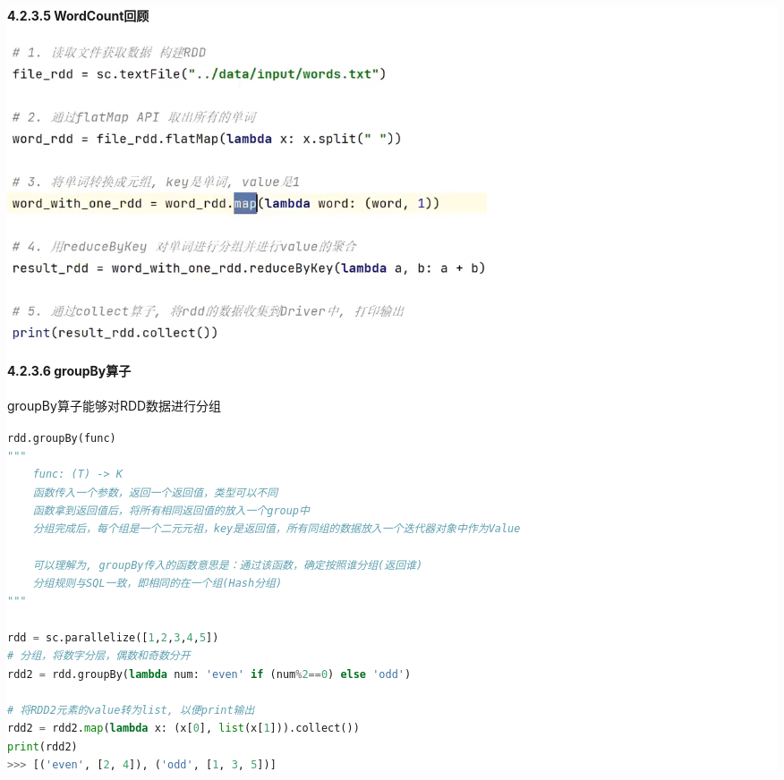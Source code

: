 

#### 4.2.3.5	WordCount回顾

<img src="Image/image-20230804183421683.png" alt="image-20230804183421683" style="zoom:67%;" />



#### 4.2.3.6	groupBy算子

groupBy算子能够对RDD数据进行分组

```python
rdd.groupBy(func)
"""
	func: (T) -> K
	函数传入一个参数，返回一个返回值，类型可以不同
	函数拿到返回值后，将所有相同返回值的放入一个group中
	分组完成后，每个组是一个二元元祖，key是返回值，所有同组的数据放入一个迭代器对象中作为Value
	
	可以理解为, groupBy传入的函数意思是：通过该函数，确定按照谁分组(返回谁)
	分组规则与SQL一致，即相同的在一个组(Hash分组)
"""

rdd = sc.parallelize([1,2,3,4,5])
# 分组，将数字分层，偶数和奇数分开
rdd2 = rdd.groupBy(lambda num: 'even' if (num%2==0) else 'odd')

# 将RDD2元素的value转为list, 以便print输出
rdd2 = rdd2.map(lambda x: (x[0], list(x[1])).collect())
print(rdd2)
>>> [('even', [2, 4]), ('odd', [1, 3, 5])]
```
